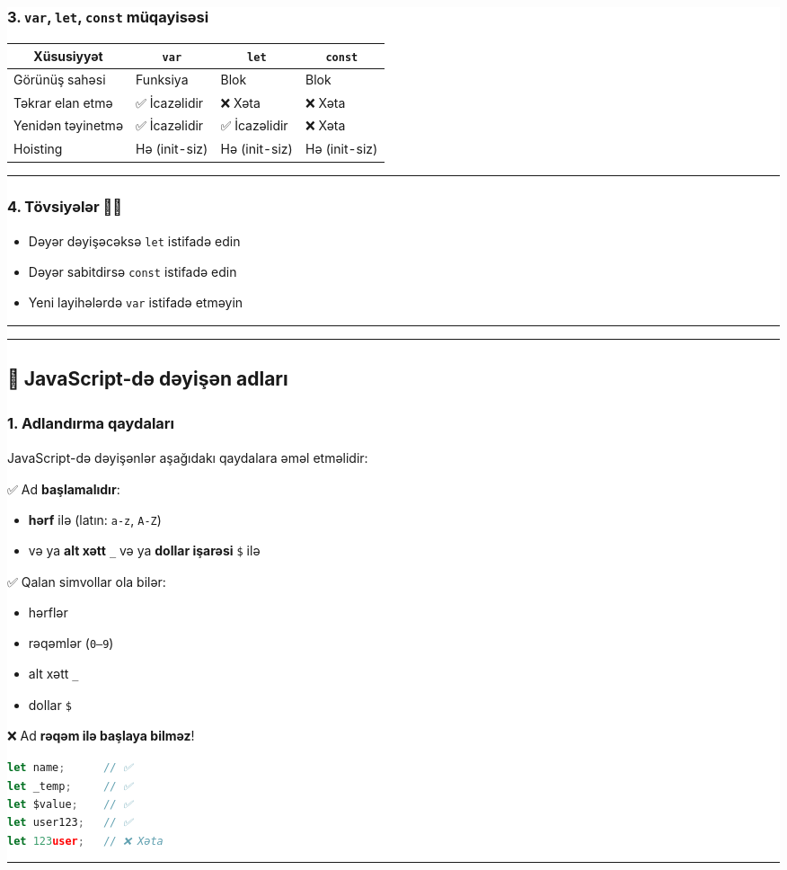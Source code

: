 
### 3. `var`, `let`, `const` müqayisəsi

| Xüsusiyyət        | `var`         | `let`         | `const`       |
| ----------------- | ------------- | ------------- | ------------- |
| Görünüş sahəsi    | Funksiya      | Blok          | Blok          |
| Təkrar elan etmə  | ✅ İcazəlidir  | ❌ Xəta        | ❌ Xəta        |
| Yenidən təyinetmə | ✅ İcazəlidir  | ✅ İcazəlidir  | ❌ Xəta        |
| Hoisting          | Hə (init-siz) | Hə (init-siz) | Hə (init-siz) |

---

### 4. Tövsiyələr 👨‍🏫

- Dəyər dəyişəcəksə `let` istifadə edin
    
- Dəyər sabitdirsə `const` istifadə edin
    
- Yeni layihələrdə `var` istifadə etməyin
    

---

---

## 📌 JavaScript-də dəyişən adları

### 1. Adlandırma qaydaları

JavaScript-də dəyişənlər aşağıdakı qaydalara əməl etməlidir:

✅ Ad **başlamalıdır**:

- **hərf** ilə (latın: `a-z`, `A-Z`)
    
- və ya **alt xətt** `_` və ya **dollar işarəsi** `$` ilə
    

✅ Qalan simvollar ola bilər:

- hərflər
    
- rəqəmlər (`0–9`)
    
- alt xətt `_`
    
- dollar `$`
    

❌ Ad **rəqəm ilə başlaya bilməz**!

```js
let name;      // ✅
let _temp;     // ✅
let $value;    // ✅
let user123;   // ✅
let 123user;   // ❌ Xəta
```

---